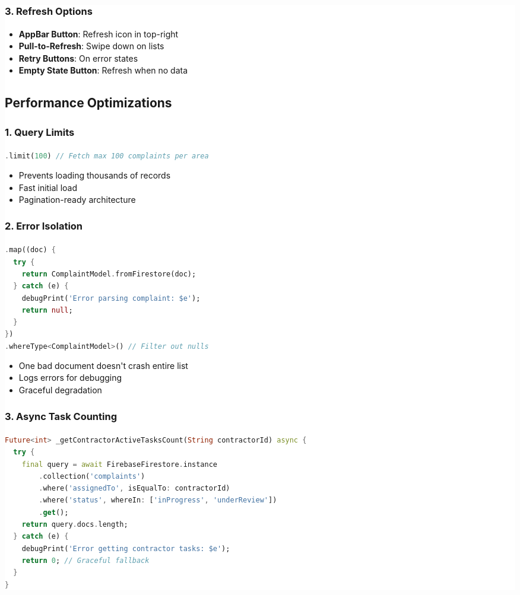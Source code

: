 ### 3. **Refresh Options**

- **AppBar Button**: Refresh icon in top-right
- **Pull-to-Refresh**: Swipe down on lists
- **Retry Buttons**: On error states
- **Empty State Button**: Refresh when no data

## Performance Optimizations

### 1. **Query Limits**

```dart
.limit(100) // Fetch max 100 complaints per area
```

- Prevents loading thousands of records
- Fast initial load
- Pagination-ready architecture

### 2. **Error Isolation**

```dart
.map((doc) {
  try {
    return ComplaintModel.fromFirestore(doc);
  } catch (e) {
    debugPrint('Error parsing complaint: $e');
    return null;
  }
})
.whereType<ComplaintModel>() // Filter out nulls
```

- One bad document doesn't crash entire list
- Logs errors for debugging
- Graceful degradation

### 3. **Async Task Counting**

```dart
Future<int> _getContractorActiveTasksCount(String contractorId) async {
  try {
    final query = await FirebaseFirestore.instance
        .collection('complaints')
        .where('assignedTo', isEqualTo: contractorId)
        .where('status', whereIn: ['inProgress', 'underReview'])
        .get();
    return query.docs.length;
  } catch (e) {
    debugPrint('Error getting contractor tasks: $e');
    return 0; // Graceful fallback
  }
}
```
